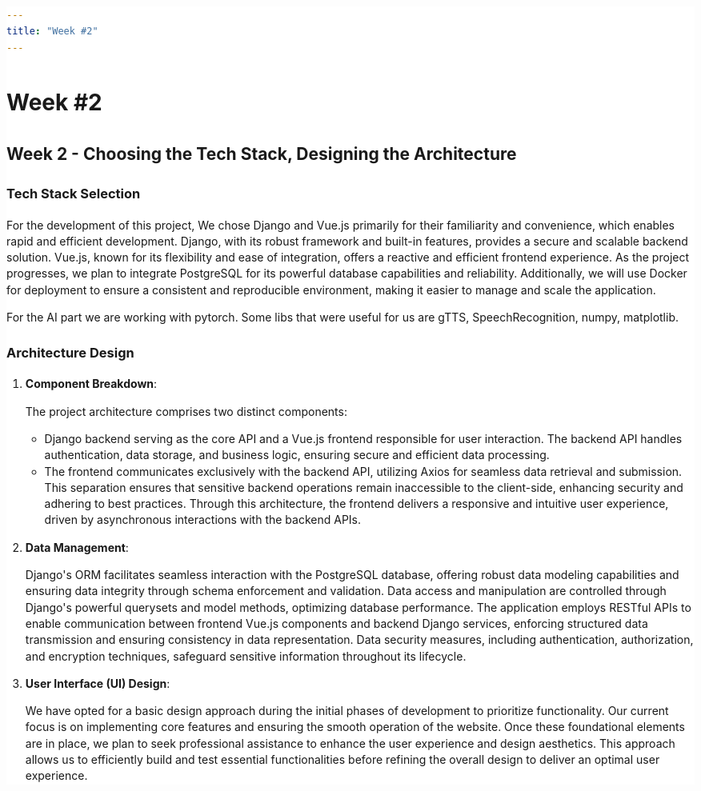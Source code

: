```yaml
---
title: "Week #2"
---
```


# **Week #2**

## **Week 2 - Choosing the Tech Stack, Designing the Architecture**

### **Tech Stack Selection**

For the development of this project, We chose Django and Vue.js primarily for their familiarity and convenience, which enables rapid and efficient development. Django, with its robust framework and built-in features, provides a secure and scalable backend solution. Vue.js, known for its flexibility and ease of integration, offers a reactive and efficient frontend experience. As the project progresses, we plan to integrate PostgreSQL for its powerful database capabilities and reliability. Additionally, we will use Docker for deployment to ensure a consistent and reproducible environment, making it easier to manage and scale the application.

For the AI part we are working with pytorch. Some libs that were useful for us are gTTS,
SpeechRecognition, numpy, matplotlib.

### **Architecture Design**

1. **Component Breakdown**: 

    The project architecture comprises two distinct components: 
    * Django backend serving as the core API and a Vue.js frontend responsible for user interaction. The backend API handles authentication, data storage, and business logic, ensuring secure and efficient data processing.
    * The frontend communicates exclusively with the backend API, utilizing Axios for seamless data retrieval and submission. This separation ensures that sensitive backend operations remain inaccessible to the client-side, enhancing security and adhering to best practices.
    Through this architecture, the frontend delivers a responsive and intuitive user experience, driven by asynchronous interactions with the backend APIs.

2. **Data Management**: 

    Django's ORM facilitates seamless interaction with the PostgreSQL database, offering robust data modeling capabilities and ensuring data integrity through schema enforcement and validation. Data access and manipulation are controlled through Django's powerful querysets and model methods, optimizing database performance. The application employs RESTful APIs to enable communication between frontend Vue.js components and backend Django services, enforcing structured data transmission and ensuring consistency in data representation. Data security measures, including authentication, authorization, and encryption techniques, safeguard sensitive information throughout its lifecycle.

3. **User Interface (UI) Design**: 

    We have opted for a basic design approach during the initial phases of development to prioritize functionality. Our current focus is on implementing core features and ensuring the smooth operation of the website. Once these foundational elements are in place, we plan to seek professional assistance to enhance the user experience and design aesthetics. This approach allows us to efficiently build and test essential functionalities before refining the overall design to deliver an optimal user experience.
